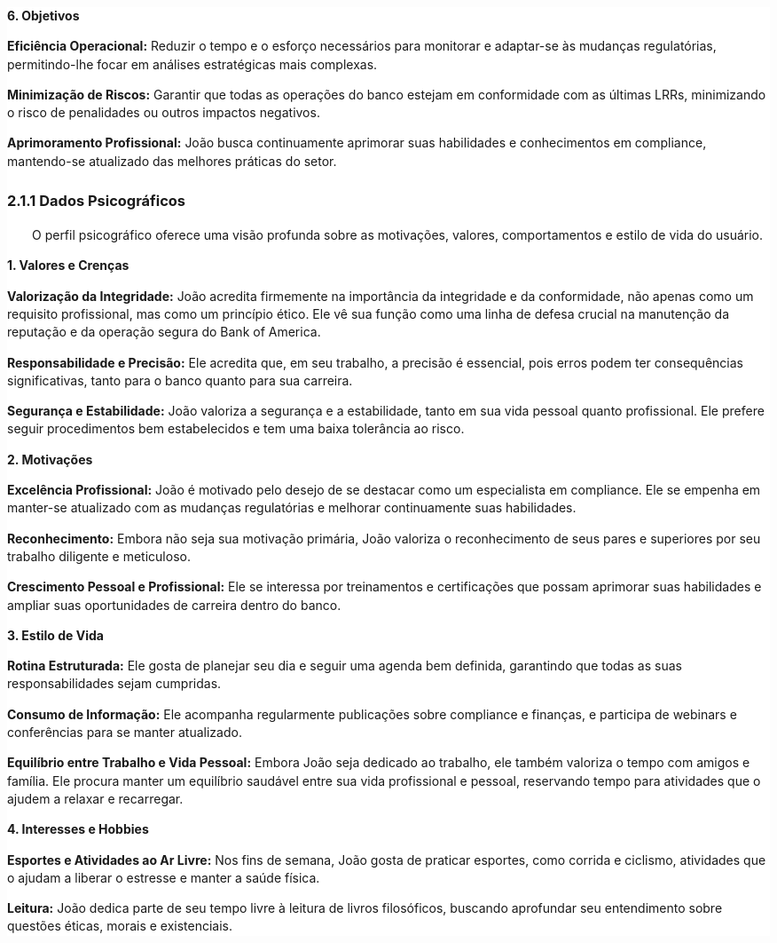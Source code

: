 **6. Objetivos**

**Eficiência Operacional:** Reduzir o tempo e o esforço necessários para monitorar e adaptar-se às mudanças regulatórias, permitindo-lhe focar em análises estratégicas mais complexas.

**Minimização de Riscos:** Garantir que todas as operações do banco estejam em conformidade com as últimas LRRs, minimizando o risco de penalidades ou outros impactos negativos.

**Aprimoramento Profissional:** João busca continuamente aprimorar suas habilidades e conhecimentos em compliance, mantendo-se atualizado das melhores práticas do setor.

### 2.1.1 Dados Psicográficos

&emsp;&emsp;O perfil psicográfico oferece uma visão profunda sobre as motivações, valores, comportamentos e estilo de vida do usuário.

**1. Valores e Crenças**

**Valorização da Integridade:** João acredita firmemente na importância da integridade e da conformidade, não apenas como um requisito profissional, mas como um princípio ético. Ele vê sua função como uma linha de defesa crucial na manutenção da reputação e da operação segura do Bank of America.

**Responsabilidade e Precisão:** Ele acredita que, em seu trabalho, a precisão é essencial, pois erros podem ter consequências significativas, tanto para o banco quanto para sua carreira.

**Segurança e Estabilidade:** João valoriza a segurança e a estabilidade, tanto em sua vida pessoal quanto profissional. Ele prefere seguir procedimentos bem estabelecidos e tem uma baixa tolerância ao risco.

**2. Motivações**

**Excelência Profissional:** João é motivado pelo desejo de se destacar como um especialista em compliance. Ele se empenha em manter-se atualizado com as mudanças regulatórias e melhorar continuamente suas habilidades.

**Reconhecimento:** Embora não seja sua motivação primária, João valoriza o reconhecimento de seus pares e superiores por seu trabalho diligente e meticuloso.

**Crescimento Pessoal e Profissional:** Ele se interessa por treinamentos e certificações que possam aprimorar suas habilidades e ampliar suas oportunidades de carreira dentro do banco.

**3. Estilo de Vida**

**Rotina Estruturada:** Ele gosta de planejar seu dia e seguir uma agenda bem definida, garantindo que todas as suas responsabilidades sejam cumpridas.

**Consumo de Informação:** Ele acompanha regularmente publicações sobre compliance e finanças, e participa de webinars e conferências para se manter atualizado.

**Equilíbrio entre Trabalho e Vida Pessoal:** Embora João seja dedicado ao trabalho, ele também valoriza o tempo com amigos e família. Ele procura manter um equilíbrio saudável entre sua vida profissional e pessoal, reservando tempo para atividades que o ajudem a relaxar e recarregar.

**4. Interesses e Hobbies**

**Esportes e Atividades ao Ar Livre:** Nos fins de semana, João gosta de praticar esportes, como corrida e ciclismo, atividades que o ajudam a liberar o estresse e manter a saúde física.

**Leitura:** João dedica parte de seu tempo livre à leitura de livros filosóficos, buscando aprofundar seu entendimento sobre questões éticas, morais e existenciais.
